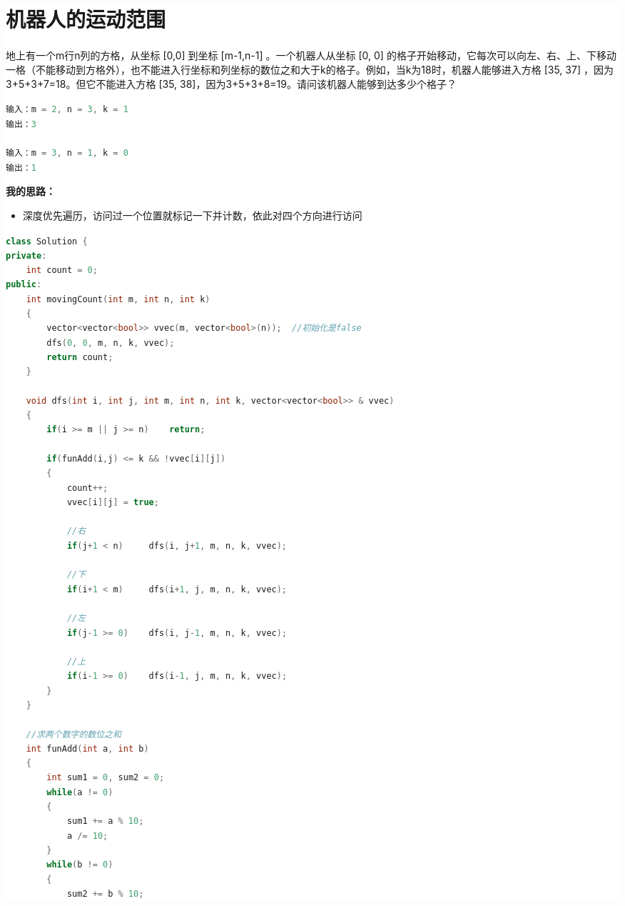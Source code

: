 # 机器人的运动范围

地上有一个m行n列的方格，从坐标 [0,0] 到坐标 [m-1,n-1] 。一个机器人从坐标 [0, 0] 的格子开始移动，它每次可以向左、右、上、下移动一格（不能移动到方格外），也不能进入行坐标和列坐标的数位之和大于k的格子。例如，当k为18时，机器人能够进入方格 [35, 37] ，因为3+5+3+7=18。但它不能进入方格 [35, 38]，因为3+5+3+8=19。请问该机器人能够到达多少个格子？

```cpp
输入：m = 2, n = 3, k = 1
输出：3
    
输入：m = 3, n = 1, k = 0
输出：1
```

**我的思路：**

- 深度优先遍历，访问过一个位置就标记一下并计数，依此对四个方向进行访问

```cpp
class Solution {
private:
    int count = 0;
public:
    int movingCount(int m, int n, int k) 
    {
        vector<vector<bool>> vvec(m, vector<bool>(n));  //初始化是false
        dfs(0, 0, m, n, k, vvec);
        return count;
    }

    void dfs(int i, int j, int m, int n, int k, vector<vector<bool>> & vvec)
    {
        if(i >= m || j >= n)    return;

        if(funAdd(i,j) <= k && !vvec[i][j])
        {
            count++;
            vvec[i][j] = true;

            //右
            if(j+1 < n)     dfs(i, j+1, m, n, k, vvec);

            //下
            if(i+1 < m)     dfs(i+1, j, m, n, k, vvec);

            //左
            if(j-1 >= 0)    dfs(i, j-1, m, n, k, vvec);

            //上
            if(i-1 >= 0)    dfs(i-1, j, m, n, k, vvec);
        }
    }

    //求两个数字的数位之和
    int funAdd(int a, int b)
    {
        int sum1 = 0, sum2 = 0;
        while(a != 0)
        {
            sum1 += a % 10;
            a /= 10;
        }
        while(b != 0)
        {
            sum2 += b % 10;
```